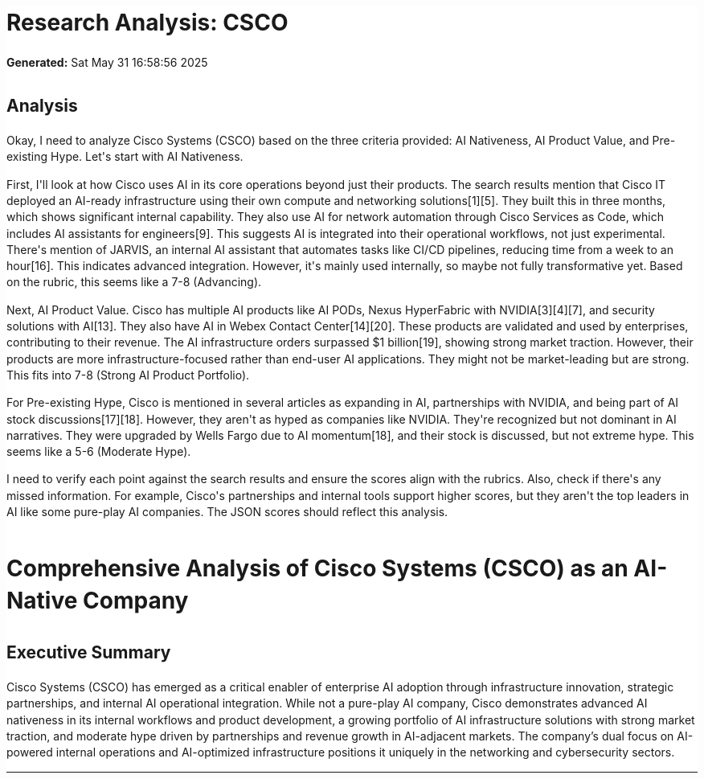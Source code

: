 # Research Analysis: CSCO

**Generated:** Sat May 31 16:58:56 2025

## Analysis

<think>
Okay, I need to analyze Cisco Systems (CSCO) based on the three criteria provided: AI Nativeness, AI Product Value, and Pre-existing Hype. Let's start with AI Nativeness.

First, I'll look at how Cisco uses AI in its core operations beyond just their products. The search results mention that Cisco IT deployed an AI-ready infrastructure using their own compute and networking solutions[1][5]. They built this in three months, which shows significant internal capability. They also use AI for network automation through Cisco Services as Code, which includes AI assistants for engineers[9]. This suggests AI is integrated into their operational workflows, not just experimental. There's mention of JARVIS, an internal AI assistant that automates tasks like CI/CD pipelines, reducing time from a week to an hour[16]. This indicates advanced integration. However, it's mainly used internally, so maybe not fully transformative yet. Based on the rubric, this seems like a 7-8 (Advancing).

Next, AI Product Value. Cisco has multiple AI products like AI PODs, Nexus HyperFabric with NVIDIA[3][4][7], and security solutions with AI[13]. They also have AI in Webex Contact Center[14][20]. These products are validated and used by enterprises, contributing to their revenue. The AI infrastructure orders surpassed $1 billion[19], showing strong market traction. However, their products are more infrastructure-focused rather than end-user AI applications. They might not be market-leading but are strong. This fits into 7-8 (Strong AI Product Portfolio).

For Pre-existing Hype, Cisco is mentioned in several articles as expanding in AI, partnerships with NVIDIA, and being part of AI stock discussions[17][18]. However, they aren't as hyped as companies like NVIDIA. They're recognized but not dominant in AI narratives. They were upgraded by Wells Fargo due to AI momentum[18], and their stock is discussed, but not extreme hype. This seems like a 5-6 (Moderate Hype).

I need to verify each point against the search results and ensure the scores align with the rubrics. Also, check if there's any missed information. For example, Cisco's partnerships and internal tools support higher scores, but they aren't the top leaders in AI like some pure-play AI companies. The JSON scores should reflect this analysis.
</think>

# Comprehensive Analysis of Cisco Systems (CSCO) as an AI-Native Company  

## Executive Summary  
Cisco Systems (CSCO) has emerged as a critical enabler of enterprise AI adoption through infrastructure innovation, strategic partnerships, and internal AI operational integration. While not a pure-play AI company, Cisco demonstrates advanced AI nativeness in its internal workflows and product development, a growing portfolio of AI infrastructure solutions with strong market traction, and moderate hype driven by partnerships and revenue growth in AI-adjacent markets. The company’s dual focus on AI-powered internal operations and AI-optimized infrastructure positions it uniquely in the networking and cybersecurity sectors.  

---